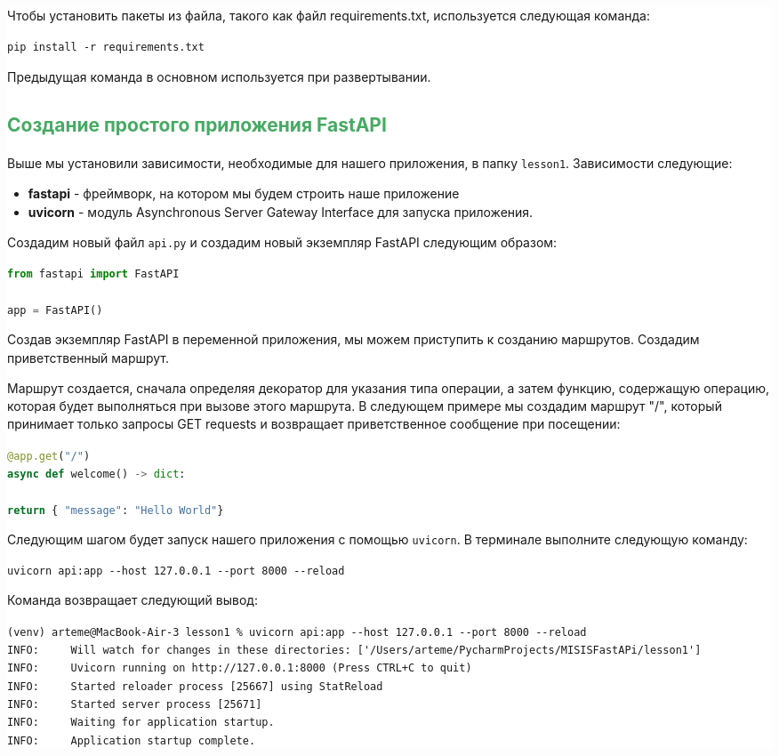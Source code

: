 Чтобы установить пакеты из файла, такого как файл requirements.txt, используется следующая команда:

```shell
pip install -r requirements.txt
```

Предыдущая команда в основном используется при развертывании.

## <font color="#46aa63">Создание простого приложения FastAPI</font>

Выше мы установили зависимости, необходимые для нашего приложения, в папку `lesson1`. Зависимости следующие:

- **fastapi**  - фреймворк, на котором мы будем строить наше приложение
- **uvicorn** - модуль Asynchronous Server Gateway Interface для запуска приложения.

Cоздадим новый файл `api.py` и создадим новый экземпляр FastAPI следующим образом:

```python
from fastapi import FastAPI 

app = FastAPI()
```

Создав экземпляр FastAPI в переменной приложения, мы можем приступить к созданию маршрутов. Создадим приветственный маршрут.

Маршрут создается, сначала определяя декоратор для указания типа операции, а затем функцию, содержащую операцию, которая будет выполняться при вызове этого маршрута. В следующем примере мы создадим маршрут "/", который принимает только запросы GET requests и возвращает приветственное сообщение при посещении:

```python
@app.get("/")  
async def welcome() -> dict:

return { "message": "Hello World"}
```

Следующим шагом будет запуск нашего приложения с помощью `uvicorn`. В терминале выполните следующую команду:

```shell
uvicorn api:app --host 127.0.0.1 --port 8000 --reload
```

Команда возвращает следующий вывод:

```shell
(venv) arteme@MacBook-Air-3 lesson1 % uvicorn api:app --host 127.0.0.1 --port 8000 --reload
INFO:     Will watch for changes in these directories: ['/Users/arteme/PycharmProjects/MISISFastAPi/lesson1']
INFO:     Uvicorn running on http://127.0.0.1:8000 (Press CTRL+C to quit)
INFO:     Started reloader process [25667] using StatReload
INFO:     Started server process [25671]
INFO:     Waiting for application startup.
INFO:     Application startup complete.
```
